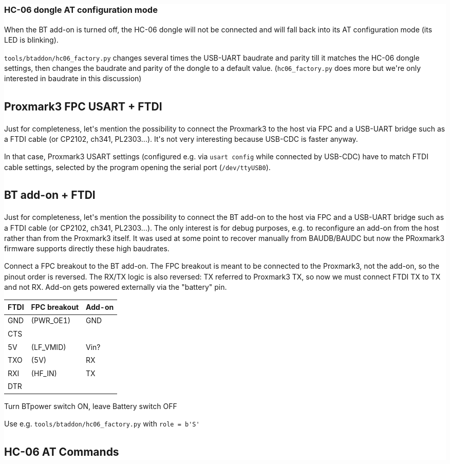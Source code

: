 ### HC-06 dongle AT configuration mode

When the BT add-on is turned off, the HC-06 dongle will not be connected and will fall back into its AT configuration mode (its LED is blinking).

`tools/btaddon/hc06_factory.py` changes several times the USB-UART baudrate and parity till it matches the HC-06 dongle settings, then changes the baudrate and parity of the dongle to a default value. (`hc06_factory.py` does more but we're only interested in baudrate in this discussion)

## Proxmark3 FPC USART + FTDI

Just for completeness, let's mention the possibility to connect the Proxmark3 to the host via FPC and a USB-UART bridge such as a FTDI cable (or CP2102, ch341, PL2303...).
It's not very interesting because USB-CDC is faster anyway.

In that case, Proxmark3 USART settings (configured e.g. via `usart config` while connected by USB-CDC) have to match FTDI cable settings, selected by the program opening the serial port (`/dev/ttyUSB0`).

## BT add-on + FTDI

Just for completeness, let's mention the possibility to connect the BT add-on to the host via FPC and a USB-UART bridge such as a FTDI cable (or CP2102, ch341, PL2303...).
The only interest is for debug purposes, e.g. to reconfigure an add-on from the host rather than from the Proxmark3 itself.
It was used at some point to recover manually from BAUDB/BAUDC but now the PRoxmark3 firmware supports directly these high baudrates.

Connect a FPC breakout to the BT add-on.
The FPC breakout is meant to be connected to the Proxmark3, not the add-on, so the pinout order is reversed.
The RX/TX logic is also reversed: TX referred to Proxmark3 TX, so now we must connect FTDI TX to TX and not RX.
Add-on gets powered externally via the "battery" pin.

|FTDI | FPC breakout |  Add-on|
|-----|--------------|--------|
|GND  | (PWR_OE1)   |  GND   |
|CTS  | | |
|5V   | (LF_VMID)   |  Vin?  |
|TXO  | (5V)        |  RX    |
|RXI  | (HF_IN)     |  TX    |
|DTR  | | |

Turn BTpower switch ON, leave Battery switch OFF

Use e.g. `tools/btaddon/hc06_factory.py` with `role = b'S'`

## HC-06 AT Commands
